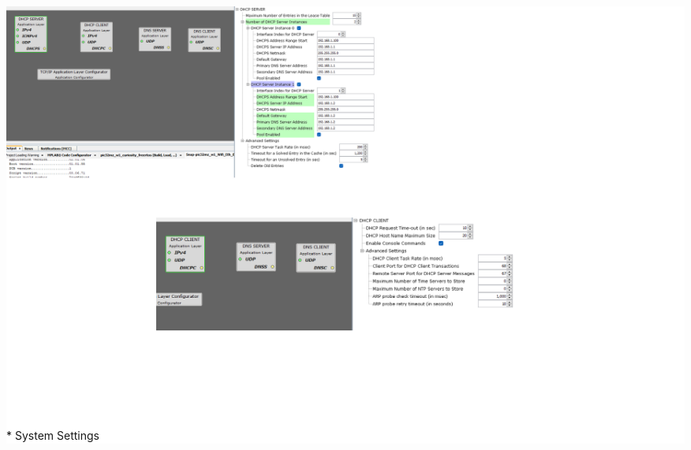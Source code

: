 <img src="images/image29.png" width=480>
</p>
<p align="center">
<img src="images/image30.png" width=480>
</p>
      * System Settings
<p align="center">